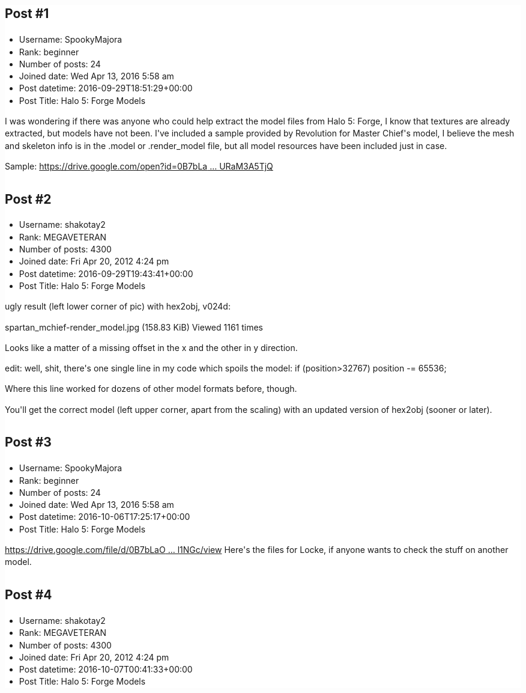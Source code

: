 ## Post #1
- Username: SpookyMajora
- Rank: beginner
- Number of posts: 24
- Joined date: Wed Apr 13, 2016 5:58 am
- Post datetime: 2016-09-29T18:51:29+00:00
- Post Title: Halo 5: Forge Models

I was wondering if there was anyone who could help extract the model files from Halo 5: Forge, I know that textures are already extracted, but models have not been.
I've included a sample provided by Revolution for Master Chief's model, I believe the mesh and skeleton info is in the .model or .render_model file, but all model resources have been included just in case.

Sample: [https://drive.google.com/open?id=0B7bLa ... URaM3A5TjQ](https://drive.google.com/open?id=0B7bLaOhnfhrRbmhxOURaM3A5TjQ)
## Post #2
- Username: shakotay2
- Rank: MEGAVETERAN
- Number of posts: 4300
- Joined date: Fri Apr 20, 2012 4:24 pm
- Post datetime: 2016-09-29T19:43:41+00:00
- Post Title: Halo 5: Forge Models

ugly result (left lower corner of pic) with hex2obj, v024d:



spartan_mchief-render_model.jpg (158.83 KiB) Viewed 1161 times


Looks like a matter of a missing offset in the x and the other in y direction.

edit: well, shit, there's one single line in my code which spoils the model:
if (position>32767) position -= 65536; 

Where this line worked for dozens of other model formats before, though.

You'll get the correct model (left upper corner, apart from the scaling) with an updated version of hex2obj (sooner or later).
## Post #3
- Username: SpookyMajora
- Rank: beginner
- Number of posts: 24
- Joined date: Wed Apr 13, 2016 5:58 am
- Post datetime: 2016-10-06T17:25:17+00:00
- Post Title: Halo 5: Forge Models

[https://drive.google.com/file/d/0B7bLaO ... l1NGc/view](https://drive.google.com/file/d/0B7bLaOhnfhrRTmIycHhaZGl1NGc/view) 
Here's the files for Locke, if anyone wants to check the stuff on another model.
## Post #4
- Username: shakotay2
- Rank: MEGAVETERAN
- Number of posts: 4300
- Joined date: Fri Apr 20, 2012 4:24 pm
- Post datetime: 2016-10-07T00:41:33+00:00
- Post Title: Halo 5: Forge Models
